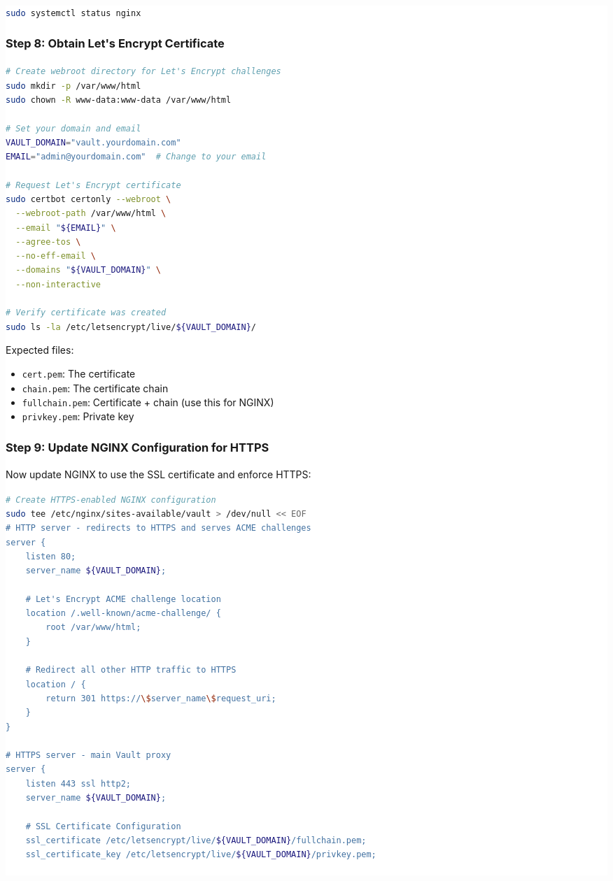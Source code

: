 ```bash
sudo systemctl status nginx
```

### Step 8: Obtain Let's Encrypt Certificate

```bash
# Create webroot directory for Let's Encrypt challenges
sudo mkdir -p /var/www/html
sudo chown -R www-data:www-data /var/www/html

# Set your domain and email
VAULT_DOMAIN="vault.yourdomain.com"
EMAIL="admin@yourdomain.com"  # Change to your email

# Request Let's Encrypt certificate
sudo certbot certonly --webroot \
  --webroot-path /var/www/html \
  --email "${EMAIL}" \
  --agree-tos \
  --no-eff-email \
  --domains "${VAULT_DOMAIN}" \
  --non-interactive

# Verify certificate was created
sudo ls -la /etc/letsencrypt/live/${VAULT_DOMAIN}/
```

Expected files:
- `cert.pem`: The certificate
- `chain.pem`: The certificate chain
- `fullchain.pem`: Certificate + chain (use this for NGINX)
- `privkey.pem`: Private key

### Step 9: Update NGINX Configuration for HTTPS

Now update NGINX to use the SSL certificate and enforce HTTPS:

```bash
# Create HTTPS-enabled NGINX configuration
sudo tee /etc/nginx/sites-available/vault > /dev/null << EOF
# HTTP server - redirects to HTTPS and serves ACME challenges
server {
    listen 80;
    server_name ${VAULT_DOMAIN};
    
    # Let's Encrypt ACME challenge location
    location /.well-known/acme-challenge/ {
        root /var/www/html;
    }
    
    # Redirect all other HTTP traffic to HTTPS
    location / {
        return 301 https://\$server_name\$request_uri;
    }
}

# HTTPS server - main Vault proxy
server {
    listen 443 ssl http2;
    server_name ${VAULT_DOMAIN};
    
    # SSL Certificate Configuration
    ssl_certificate /etc/letsencrypt/live/${VAULT_DOMAIN}/fullchain.pem;
    ssl_certificate_key /etc/letsencrypt/live/${VAULT_DOMAIN}/privkey.pem;
    
```